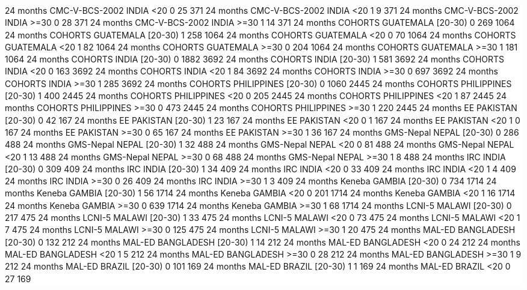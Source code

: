 24 months   CMC-V-BCS-2002   INDIA                          <20               0       25     371
24 months   CMC-V-BCS-2002   INDIA                          <20               1        9     371
24 months   CMC-V-BCS-2002   INDIA                          >=30              0       28     371
24 months   CMC-V-BCS-2002   INDIA                          >=30              1       14     371
24 months   COHORTS          GUATEMALA                      [20-30)           0      269    1064
24 months   COHORTS          GUATEMALA                      [20-30)           1      258    1064
24 months   COHORTS          GUATEMALA                      <20               0       70    1064
24 months   COHORTS          GUATEMALA                      <20               1       82    1064
24 months   COHORTS          GUATEMALA                      >=30              0      204    1064
24 months   COHORTS          GUATEMALA                      >=30              1      181    1064
24 months   COHORTS          INDIA                          [20-30)           0     1882    3692
24 months   COHORTS          INDIA                          [20-30)           1      581    3692
24 months   COHORTS          INDIA                          <20               0      163    3692
24 months   COHORTS          INDIA                          <20               1       84    3692
24 months   COHORTS          INDIA                          >=30              0      697    3692
24 months   COHORTS          INDIA                          >=30              1      285    3692
24 months   COHORTS          PHILIPPINES                    [20-30)           0     1060    2445
24 months   COHORTS          PHILIPPINES                    [20-30)           1      400    2445
24 months   COHORTS          PHILIPPINES                    <20               0      205    2445
24 months   COHORTS          PHILIPPINES                    <20               1       87    2445
24 months   COHORTS          PHILIPPINES                    >=30              0      473    2445
24 months   COHORTS          PHILIPPINES                    >=30              1      220    2445
24 months   EE               PAKISTAN                       [20-30)           0       42     167
24 months   EE               PAKISTAN                       [20-30)           1       23     167
24 months   EE               PAKISTAN                       <20               0        1     167
24 months   EE               PAKISTAN                       <20               1        0     167
24 months   EE               PAKISTAN                       >=30              0       65     167
24 months   EE               PAKISTAN                       >=30              1       36     167
24 months   GMS-Nepal        NEPAL                          [20-30)           0      286     488
24 months   GMS-Nepal        NEPAL                          [20-30)           1       32     488
24 months   GMS-Nepal        NEPAL                          <20               0       81     488
24 months   GMS-Nepal        NEPAL                          <20               1       13     488
24 months   GMS-Nepal        NEPAL                          >=30              0       68     488
24 months   GMS-Nepal        NEPAL                          >=30              1        8     488
24 months   IRC              INDIA                          [20-30)           0      309     409
24 months   IRC              INDIA                          [20-30)           1       34     409
24 months   IRC              INDIA                          <20               0       33     409
24 months   IRC              INDIA                          <20               1        4     409
24 months   IRC              INDIA                          >=30              0       26     409
24 months   IRC              INDIA                          >=30              1        3     409
24 months   Keneba           GAMBIA                         [20-30)           0      734    1714
24 months   Keneba           GAMBIA                         [20-30)           1       56    1714
24 months   Keneba           GAMBIA                         <20               0      201    1714
24 months   Keneba           GAMBIA                         <20               1       16    1714
24 months   Keneba           GAMBIA                         >=30              0      639    1714
24 months   Keneba           GAMBIA                         >=30              1       68    1714
24 months   LCNI-5           MALAWI                         [20-30)           0      217     475
24 months   LCNI-5           MALAWI                         [20-30)           1       33     475
24 months   LCNI-5           MALAWI                         <20               0       73     475
24 months   LCNI-5           MALAWI                         <20               1        7     475
24 months   LCNI-5           MALAWI                         >=30              0      125     475
24 months   LCNI-5           MALAWI                         >=30              1       20     475
24 months   MAL-ED           BANGLADESH                     [20-30)           0      132     212
24 months   MAL-ED           BANGLADESH                     [20-30)           1       14     212
24 months   MAL-ED           BANGLADESH                     <20               0       24     212
24 months   MAL-ED           BANGLADESH                     <20               1        5     212
24 months   MAL-ED           BANGLADESH                     >=30              0       28     212
24 months   MAL-ED           BANGLADESH                     >=30              1        9     212
24 months   MAL-ED           BRAZIL                         [20-30)           0      101     169
24 months   MAL-ED           BRAZIL                         [20-30)           1        1     169
24 months   MAL-ED           BRAZIL                         <20               0       27     169